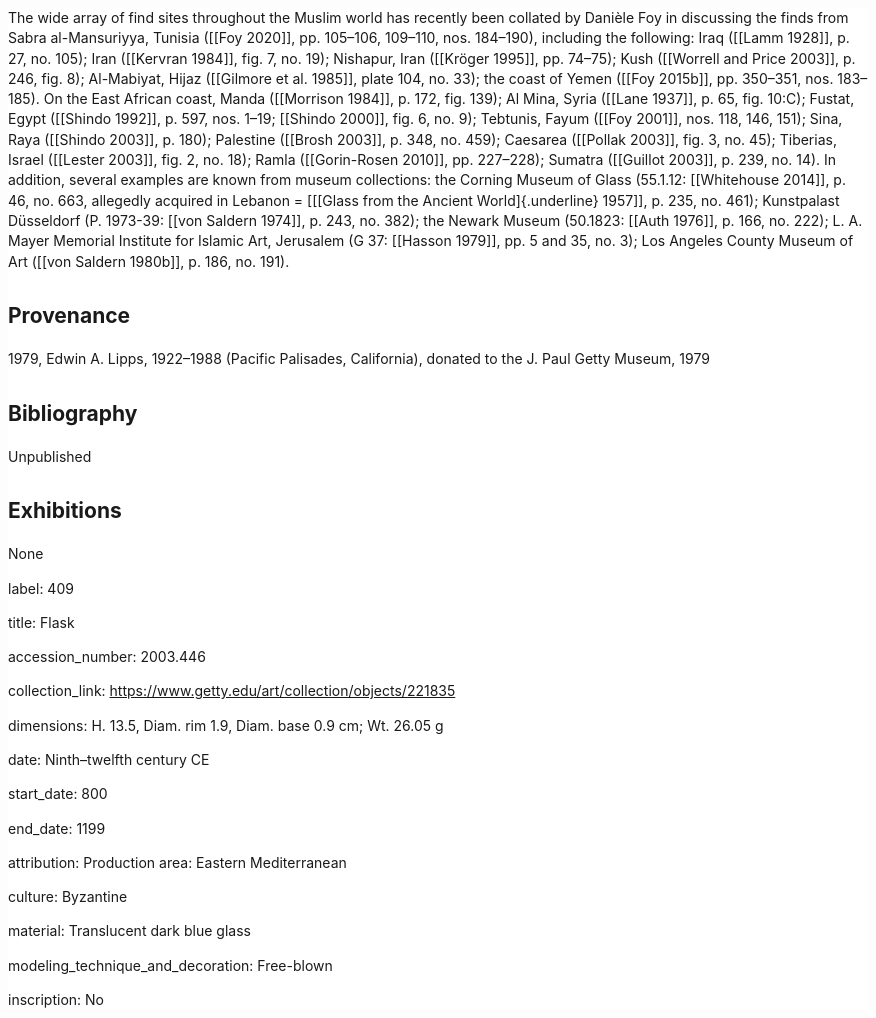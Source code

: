 The wide array of find sites throughout the Muslim world has recently been collated by Danièle Foy in discussing the finds from Sabra al-Mansuriyya, Tunisia ([[Foy 2020]], pp. 105–106, 109–110, nos. 184–190), including the following: Iraq ([[Lamm 1928]], p. 27, no. 105); Iran ([[Kervran 1984]], fig. 7, no. 19); Nishapur, Iran ([[Kröger 1995]], pp. 74–75); Kush ([[Worrell and Price 2003]], p. 246, fig. 8); Al-Mabiyat, Hijaz ([[Gilmore et al. 1985]], plate 104, no. 33); the coast of Yemen ([[Foy 2015b]], pp. 350–351, nos. 183–185). On the East African coast, Manda ([[Morrison 1984]], p. 172, fig. 139); Al Mina, Syria ([[Lane 1937]], p. 65, fig. 10:C); Fustat, Egypt ([[Shindo 1992]], p. 597, nos. 1–19; [[Shindo 2000]], fig. 6, no. 9); Tebtunis, Fayum ([[Foy 2001]], nos. 118, 146, 151); Sina, Raya ([[Shindo 2003]], p. 180); Palestine ([[Brosh 2003]], p. 348, no. 459); Caesarea ([[Pollak 2003]], fig. 3, no. 45); Tiberias, Israel ([[Lester 2003]], fig. 2, no. 18); Ramla ([[Gorin-Rosen 2010]], pp. 227–228); Sumatra ([[Guillot 2003]], p. 239, no. 14). In addition, several examples are known from museum collections: the Corning Museum of Glass (55.1.12: [[Whitehouse 2014]], p. 46, no. 663, allegedly acquired in Lebanon = [[[Glass from the Ancient World]{.underline} 1957]], p. 235, no. 461); Kunstpalast Düsseldorf (P. 1973-39: [[von Saldern 1974]], p. 243, no. 382); the Newark Museum (50.1823: [[Auth 1976]], p. 166, no. 222); L. A. Mayer Memorial Institute for Islamic Art, Jerusalem (G 37: [[Hasson 1979]], pp. 5 and 35, no. 3); Los Angeles County Museum of Art ([[von Saldern 1980b]], p. 186, no. 191).

## Provenance

1979, Edwin A. Lipps, 1922–1988 (Pacific Palisades, California), donated to the J. Paul Getty Museum, 1979

## Bibliography

Unpublished

## Exhibitions

None

label: 409

title: Flask

accession_number: 2003.446

collection_link: <https://www.getty.edu/art/collection/objects/221835>

dimensions: H. 13.5, Diam. rim 1.9, Diam. base 0.9 cm; Wt. 26.05 g

date: Ninth–twelfth century CE

start_date: 800

end_date: 1199

attribution: Production area: Eastern Mediterranean

culture: Byzantine

material: Translucent dark blue glass

modeling_technique_and_decoration: Free-blown

inscription: No
